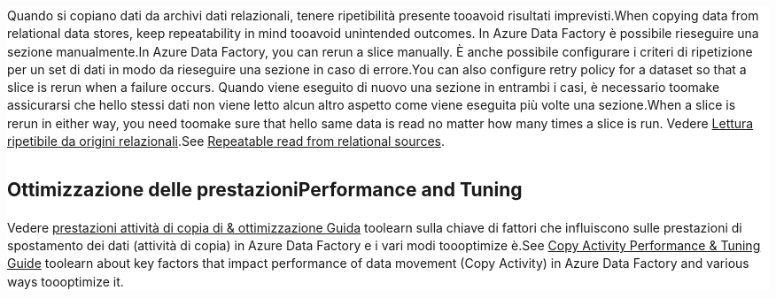 <span data-ttu-id="b5930-396">Quando si copiano dati da archivi dati relazionali, tenere ripetibilità presente tooavoid risultati imprevisti.</span><span class="sxs-lookup"><span data-stu-id="b5930-396">When copying data from relational data stores, keep repeatability in mind tooavoid unintended outcomes.</span></span> <span data-ttu-id="b5930-397">In Azure Data Factory è possibile rieseguire una sezione manualmente.</span><span class="sxs-lookup"><span data-stu-id="b5930-397">In Azure Data Factory, you can rerun a slice manually.</span></span> <span data-ttu-id="b5930-398">È anche possibile configurare i criteri di ripetizione per un set di dati in modo da rieseguire una sezione in caso di errore.</span><span class="sxs-lookup"><span data-stu-id="b5930-398">You can also configure retry policy for a dataset so that a slice is rerun when a failure occurs.</span></span> <span data-ttu-id="b5930-399">Quando viene eseguito di nuovo una sezione in entrambi i casi, è necessario toomake assicurarsi che hello stessi dati non viene letto alcun altro aspetto come viene eseguita più volte una sezione.</span><span class="sxs-lookup"><span data-stu-id="b5930-399">When a slice is rerun in either way, you need toomake sure that hello same data is read no matter how many times a slice is run.</span></span> <span data-ttu-id="b5930-400">Vedere [Lettura ripetibile da origini relazionali](data-factory-repeatable-copy.md#repeatable-read-from-relational-sources).</span><span class="sxs-lookup"><span data-stu-id="b5930-400">See [Repeatable read from relational sources](data-factory-repeatable-copy.md#repeatable-read-from-relational-sources).</span></span>

## <a name="performance-and-tuning"></a><span data-ttu-id="b5930-401">Ottimizzazione delle prestazioni</span><span class="sxs-lookup"><span data-stu-id="b5930-401">Performance and Tuning</span></span>
<span data-ttu-id="b5930-402">Vedere [prestazioni attività di copia di & ottimizzazione Guida](data-factory-copy-activity-performance.md) toolearn sulla chiave di fattori che influiscono sulle prestazioni di spostamento dei dati (attività di copia) in Azure Data Factory e i vari modi toooptimize è.</span><span class="sxs-lookup"><span data-stu-id="b5930-402">See [Copy Activity Performance & Tuning Guide](data-factory-copy-activity-performance.md) toolearn about key factors that impact performance of data movement (Copy Activity) in Azure Data Factory and various ways toooptimize it.</span></span>

